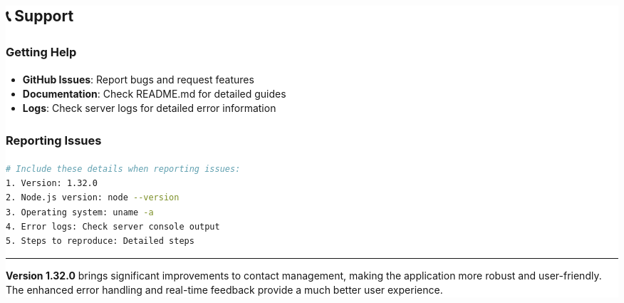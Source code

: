 ## 📞 Support

### **Getting Help**
- **GitHub Issues**: Report bugs and request features
- **Documentation**: Check README.md for detailed guides
- **Logs**: Check server logs for detailed error information

### **Reporting Issues**
```bash
# Include these details when reporting issues:
1. Version: 1.32.0
2. Node.js version: node --version
3. Operating system: uname -a
4. Error logs: Check server console output
5. Steps to reproduce: Detailed steps
```

---

**Version 1.32.0** brings significant improvements to contact management, making the application more robust and user-friendly. The enhanced error handling and real-time feedback provide a much better user experience. 